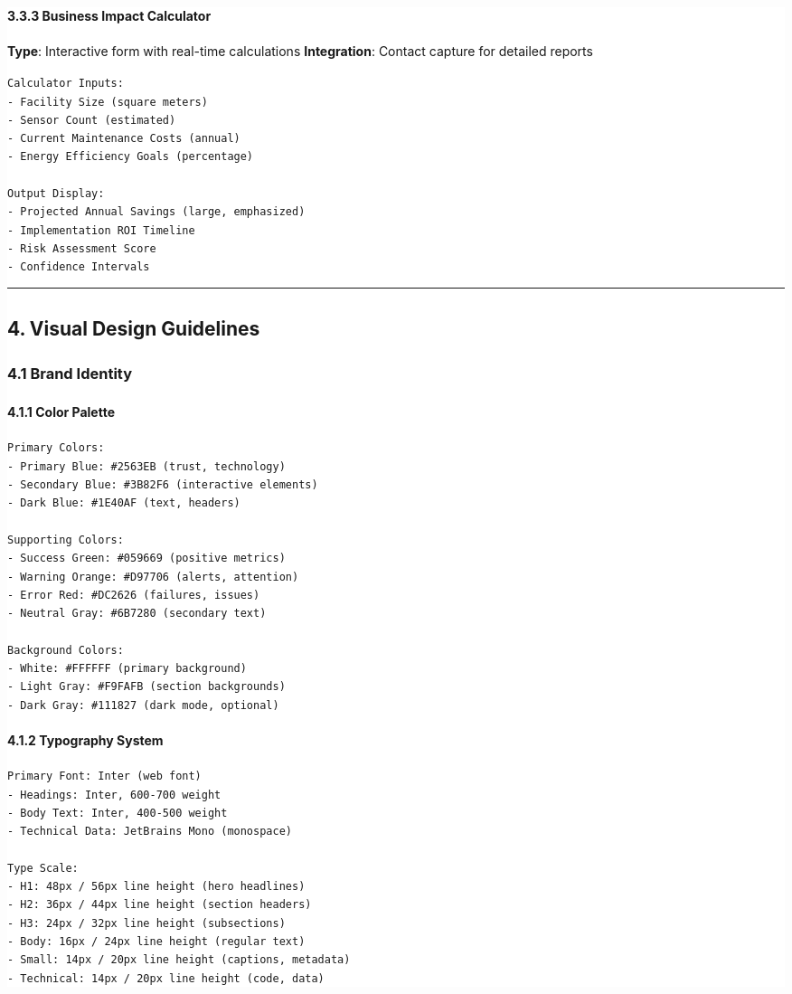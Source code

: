 #### 3.3.3 Business Impact Calculator
**Type**: Interactive form with real-time calculations
**Integration**: Contact capture for detailed reports

```
Calculator Inputs:
- Facility Size (square meters)
- Sensor Count (estimated)
- Current Maintenance Costs (annual)
- Energy Efficiency Goals (percentage)

Output Display:
- Projected Annual Savings (large, emphasized)
- Implementation ROI Timeline
- Risk Assessment Score
- Confidence Intervals
```

---

## 4. Visual Design Guidelines

### 4.1 Brand Identity

#### 4.1.1 Color Palette
```
Primary Colors:
- Primary Blue: #2563EB (trust, technology)
- Secondary Blue: #3B82F6 (interactive elements)
- Dark Blue: #1E40AF (text, headers)

Supporting Colors:
- Success Green: #059669 (positive metrics)
- Warning Orange: #D97706 (alerts, attention)
- Error Red: #DC2626 (failures, issues)
- Neutral Gray: #6B7280 (secondary text)

Background Colors:
- White: #FFFFFF (primary background)
- Light Gray: #F9FAFB (section backgrounds)
- Dark Gray: #111827 (dark mode, optional)
```

#### 4.1.2 Typography System
```
Primary Font: Inter (web font)
- Headings: Inter, 600-700 weight
- Body Text: Inter, 400-500 weight
- Technical Data: JetBrains Mono (monospace)

Type Scale:
- H1: 48px / 56px line height (hero headlines)
- H2: 36px / 44px line height (section headers)
- H3: 24px / 32px line height (subsections)
- Body: 16px / 24px line height (regular text)
- Small: 14px / 20px line height (captions, metadata)
- Technical: 14px / 20px line height (code, data)
```
